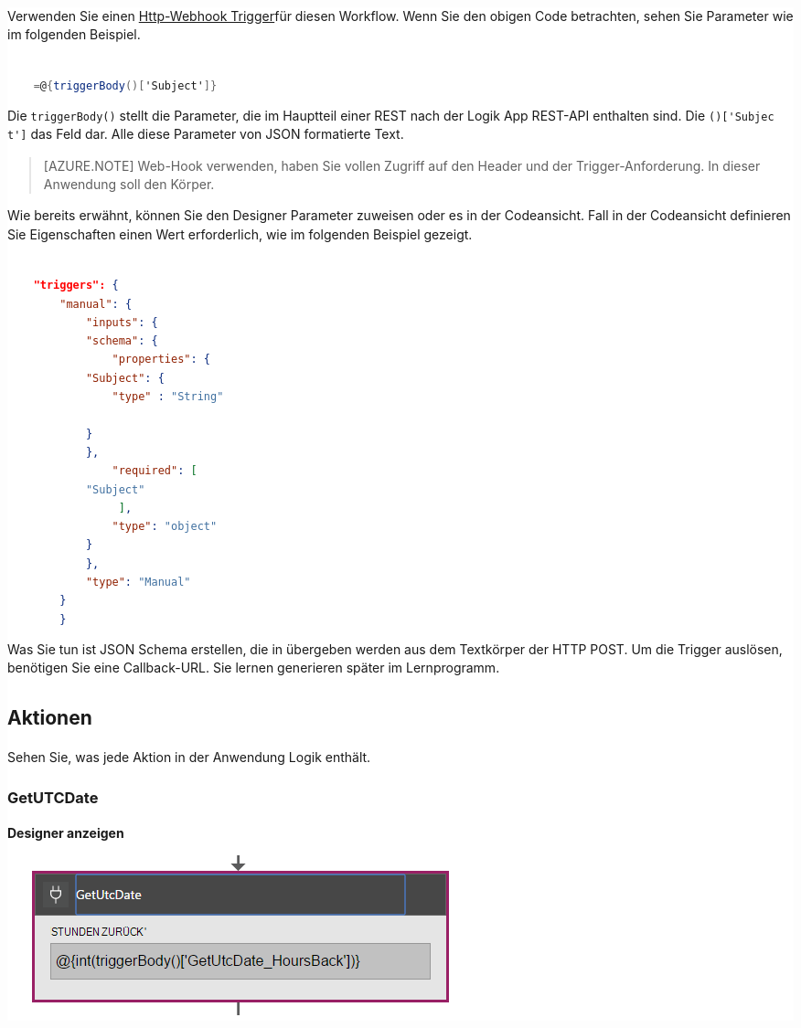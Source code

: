 Verwenden Sie einen [Http-Webhook Trigger](https://sendgrid.com/blog/whats-webhook/)für diesen Workflow. Wenn Sie den obigen Code betrachten, sehen Sie Parameter wie im folgenden Beispiel.

```C#

    =@{triggerBody()['Subject']}

```

Die `triggerBody()` stellt die Parameter, die im Hauptteil einer REST nach der Logik App REST-API enthalten sind. Die `()['Subject']` das Feld dar. Alle diese Parameter von JSON formatierte Text. 

> [AZURE.NOTE] Web-Hook verwenden, haben Sie vollen Zugriff auf den Header und der Trigger-Anforderung. In dieser Anwendung soll den Körper.

Wie bereits erwähnt, können Sie den Designer Parameter zuweisen oder es in der Codeansicht.
Fall in der Codeansicht definieren Sie Eigenschaften einen Wert erforderlich, wie im folgenden Beispiel gezeigt. 

```JSON

    "triggers": {
        "manual": {
            "inputs": {
            "schema": {
                "properties": {
            "Subject": {
                "type" : "String"   

            }
            },
                "required": [
            "Subject"
                 ],
                "type": "object"
            }
            },
            "type": "Manual"
        }
        }
```

Was Sie tun ist JSON Schema erstellen, die in übergeben werden aus dem Textkörper der HTTP POST.
Um die Trigger auslösen, benötigen Sie eine Callback-URL.  Sie lernen generieren später im Lernprogramm.  

## <a name="actions"></a>Aktionen
Sehen Sie, was jede Aktion in der Anwendung Logik enthält.

### <a name="getutcdate"></a>GetUTCDate

**Designer anzeigen**

![](./media/documentdb-change-notification/getutcdate.png)
